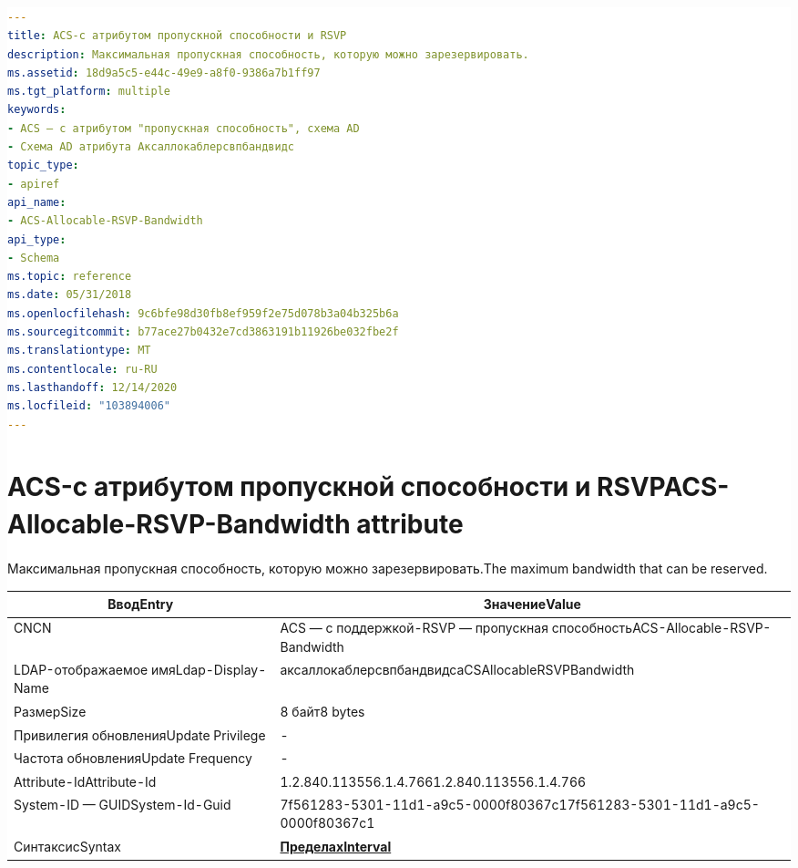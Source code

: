 ```yaml
---
title: ACS-с атрибутом пропускной способности и RSVP
description: Максимальная пропускная способность, которую можно зарезервировать.
ms.assetid: 18d9a5c5-e44c-49e9-a8f0-9386a7b1ff97
ms.tgt_platform: multiple
keywords:
- ACS — с атрибутом "пропускная способность", схема AD
- Схема AD атрибута Аксаллокаблерсвпбандвидс
topic_type:
- apiref
api_name:
- ACS-Allocable-RSVP-Bandwidth
api_type:
- Schema
ms.topic: reference
ms.date: 05/31/2018
ms.openlocfilehash: 9c6bfe98d30fb8ef959f2e75d078b3a04b325b6a
ms.sourcegitcommit: b77ace27b0432e7cd3863191b11926be032fbe2f
ms.translationtype: MT
ms.contentlocale: ru-RU
ms.lasthandoff: 12/14/2020
ms.locfileid: "103894006"
---
```

# <a name="acs-allocable-rsvp-bandwidth-attribute"></a><span data-ttu-id="98996-105">ACS-с атрибутом пропускной способности и RSVP</span><span class="sxs-lookup"><span data-stu-id="98996-105">ACS-Allocable-RSVP-Bandwidth attribute</span></span>

<span data-ttu-id="98996-106">Максимальная пропускная способность, которую можно зарезервировать.</span><span class="sxs-lookup"><span data-stu-id="98996-106">The maximum bandwidth that can be reserved.</span></span>



| <span data-ttu-id="98996-107">Ввод</span><span class="sxs-lookup"><span data-stu-id="98996-107">Entry</span></span> | <span data-ttu-id="98996-108">Значение</span><span class="sxs-lookup"><span data-stu-id="98996-108">Value</span></span> |
|-------------------|--------------------------------------|
| <span data-ttu-id="98996-109">CN</span><span class="sxs-lookup"><span data-stu-id="98996-109">CN</span></span>                | <span data-ttu-id="98996-110">ACS — с поддержкой-RSVP — пропускная способность</span><span class="sxs-lookup"><span data-stu-id="98996-110">ACS-Allocable-RSVP-Bandwidth</span></span>         |
| <span data-ttu-id="98996-111">LDAP-отображаемое имя</span><span class="sxs-lookup"><span data-stu-id="98996-111">Ldap-Display-Name</span></span> | <span data-ttu-id="98996-112">аксаллокаблерсвпбандвидс</span><span class="sxs-lookup"><span data-stu-id="98996-112">aCSAllocableRSVPBandwidth</span></span>            |
| <span data-ttu-id="98996-113">Размер</span><span class="sxs-lookup"><span data-stu-id="98996-113">Size</span></span>              | <span data-ttu-id="98996-114">8 байт</span><span class="sxs-lookup"><span data-stu-id="98996-114">8 bytes</span></span>                              |
| <span data-ttu-id="98996-115">Привилегия обновления</span><span class="sxs-lookup"><span data-stu-id="98996-115">Update Privilege</span></span>  | \-                                   |
| <span data-ttu-id="98996-116">Частота обновления</span><span class="sxs-lookup"><span data-stu-id="98996-116">Update Frequency</span></span>  | \-                                   |
| <span data-ttu-id="98996-117">Attribute-Id</span><span class="sxs-lookup"><span data-stu-id="98996-117">Attribute-Id</span></span>      | <span data-ttu-id="98996-118">1.2.840.113556.1.4.766</span><span class="sxs-lookup"><span data-stu-id="98996-118">1.2.840.113556.1.4.766</span></span>               |
| <span data-ttu-id="98996-119">System-ID — GUID</span><span class="sxs-lookup"><span data-stu-id="98996-119">System-Id-Guid</span></span>    | <span data-ttu-id="98996-120">7f561283-5301-11d1-a9c5-0000f80367c1</span><span class="sxs-lookup"><span data-stu-id="98996-120">7f561283-5301-11d1-a9c5-0000f80367c1</span></span> |
| <span data-ttu-id="98996-121">Синтаксис</span><span class="sxs-lookup"><span data-stu-id="98996-121">Syntax</span></span>            | [<span data-ttu-id="98996-122">**Пределах**</span><span class="sxs-lookup"><span data-stu-id="98996-122">**Interval**</span></span>](s-interval.md)       |
